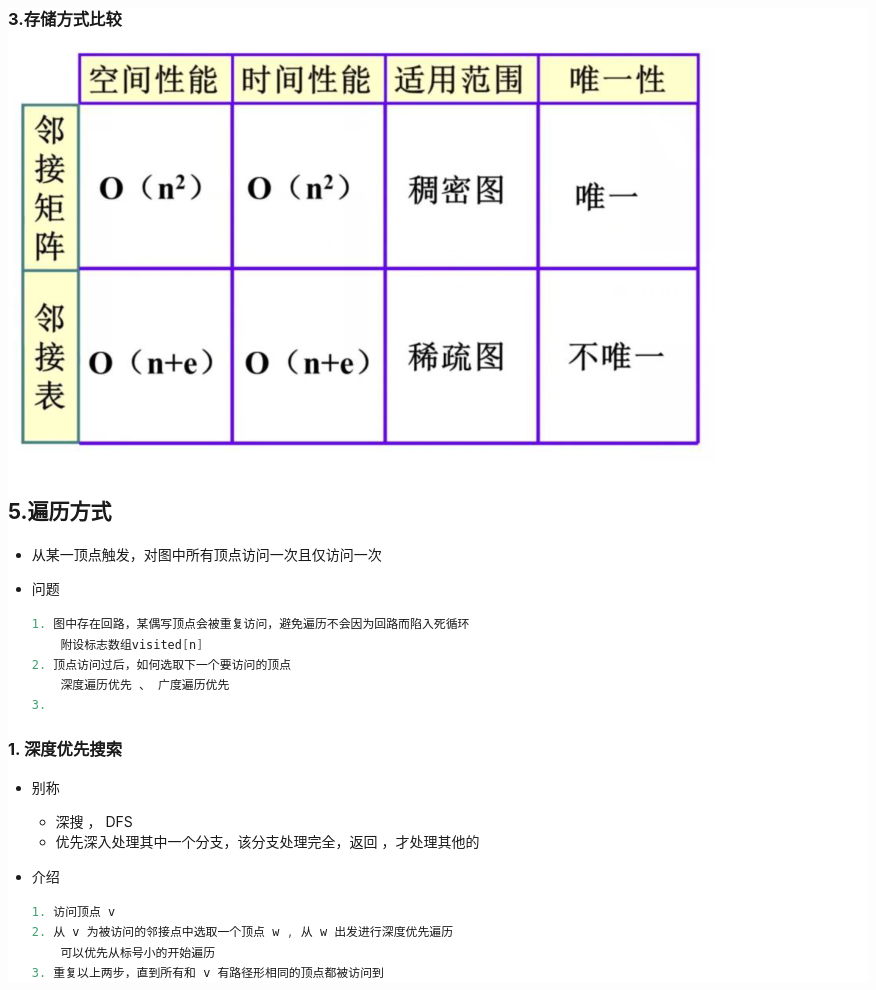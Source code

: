 

### 3.存储方式比较

![image-20201022224429890](image-20201022224429890.png)

## 5.遍历方式

*   从某一顶点触发，对图中所有顶点访问一次且仅访问一次

*   问题

    ```go
    1. 图中存在回路，某偶写顶点会被重复访问，避免遍历不会因为回路而陷入死循环
    	附设标志数组visited[n]
    2. 顶点访问过后，如何选取下一个要访问的顶点
    	深度遍历优先 、 广度遍历优先
    3.
    ```

    

### 1. 深度优先搜索

*   别称
    *   深搜 ， DFS
    *   优先深入处理其中一个分支，该分支处理完全，返回 ，才处理其他的
    
*   介绍
    
    ```go
    1. 访问顶点 v
    2. 从 v 为被访问的邻接点中选取一个顶点 w , 从 w 出发进行深度优先遍历
    	可以优先从标号小的开始遍历
    3. 重复以上两步，直到所有和 v 有路径形相同的顶点都被访问到
    